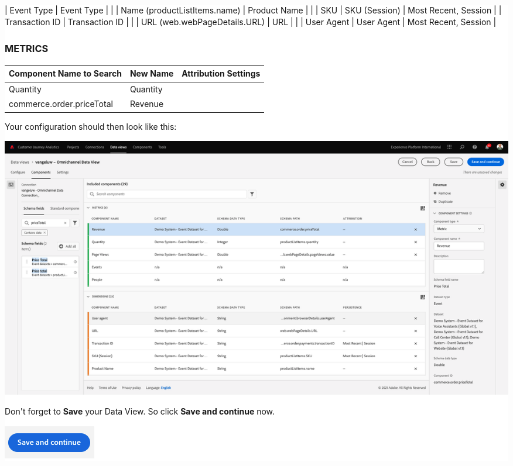 | Event Type | Event Type         |         | 
| Name (productListItems.name) | Product Name          |         | 
| SKU | SKU (Session)          | Most Recent, Session         | 
| Transaction ID | Transaction ID          |         | 
| URL (web.webPageDetails.URL) | URL          |         | 
| User Agent | User Agent          | Most Recent, Session         |

### METRICS

| Component Name to Search           | New Name    | Attribution Settings  | 
| ----------------- |-------------| --------------------| 
| Quantity | Quantity          |          | 
| commerce.order.priceTotal | Revenue          |         | 

Your configuration should then look like this:

![demo](./images/11-v2.png)

Don't forget to **Save** your Data View. So click **Save and continue** now.

![demo](./images/12-v2.png)
